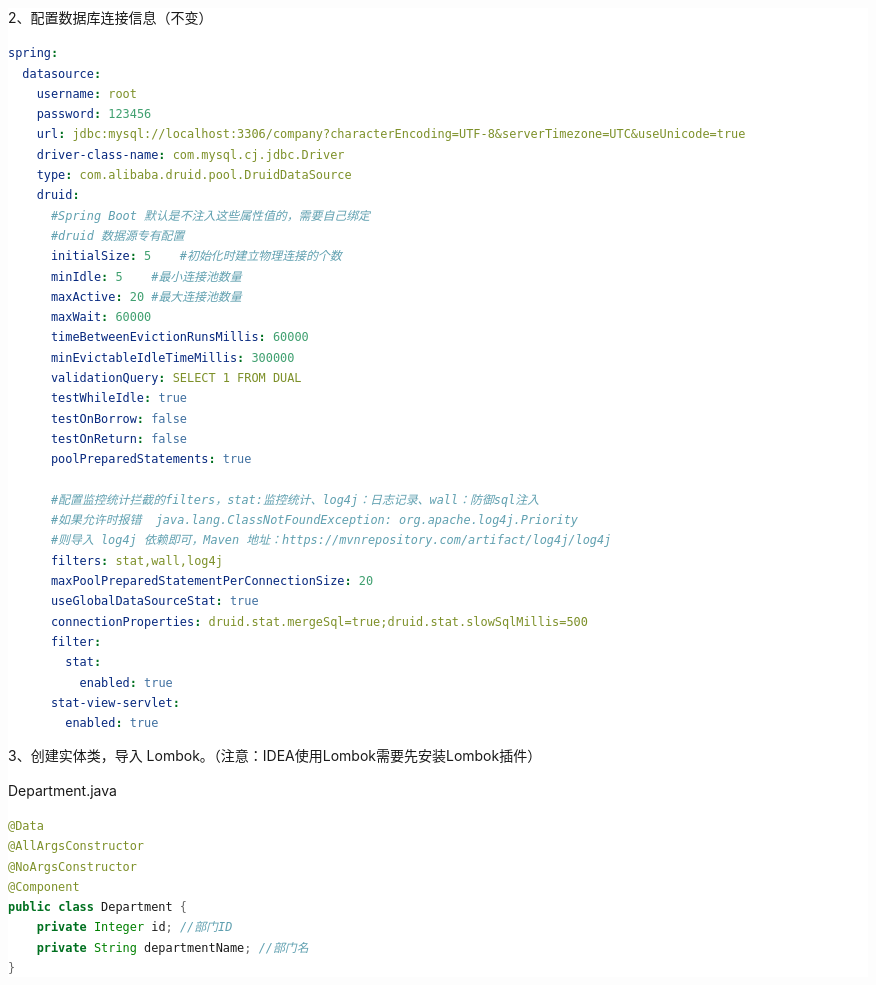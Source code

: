 2、配置数据库连接信息（不变）

```yml
spring:
  datasource:
    username: root
    password: 123456
    url: jdbc:mysql://localhost:3306/company?characterEncoding=UTF-8&serverTimezone=UTC&useUnicode=true
    driver-class-name: com.mysql.cj.jdbc.Driver
    type: com.alibaba.druid.pool.DruidDataSource
    druid:
      #Spring Boot 默认是不注入这些属性值的，需要自己绑定
      #druid 数据源专有配置
      initialSize: 5	#初始化时建立物理连接的个数
      minIdle: 5	#最小连接池数量
      maxActive: 20	#最大连接池数量
      maxWait: 60000
      timeBetweenEvictionRunsMillis: 60000
      minEvictableIdleTimeMillis: 300000
      validationQuery: SELECT 1 FROM DUAL
      testWhileIdle: true
      testOnBorrow: false
      testOnReturn: false
      poolPreparedStatements: true

      #配置监控统计拦截的filters，stat:监控统计、log4j：日志记录、wall：防御sql注入
      #如果允许时报错  java.lang.ClassNotFoundException: org.apache.log4j.Priority
      #则导入 log4j 依赖即可，Maven 地址：https://mvnrepository.com/artifact/log4j/log4j
      filters: stat,wall,log4j
      maxPoolPreparedStatementPerConnectionSize: 20
      useGlobalDataSourceStat: true
      connectionProperties: druid.stat.mergeSql=true;druid.stat.slowSqlMillis=500
      filter:
        stat:
          enabled: true
      stat-view-servlet:
        enabled: true
```

3、创建实体类，导入 Lombok。（注意：IDEA使用Lombok需要先安装Lombok插件）

Department.java

```java
@Data
@AllArgsConstructor
@NoArgsConstructor
@Component
public class Department {
    private Integer id;	//部门ID
    private String departmentName; //部门名
}
```
